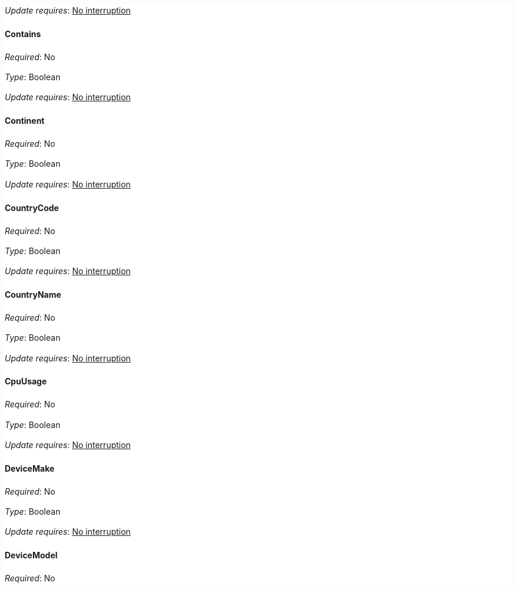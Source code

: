 _Update requires_: [No interruption](https://docs.aws.amazon.com/AWSCloudFormation/latest/UserGuide/using-cfn-updating-stacks-update-behaviors.html#update-no-interrupt)

#### Contains

_Required_: No

_Type_: Boolean

_Update requires_: [No interruption](https://docs.aws.amazon.com/AWSCloudFormation/latest/UserGuide/using-cfn-updating-stacks-update-behaviors.html#update-no-interrupt)

#### Continent

_Required_: No

_Type_: Boolean

_Update requires_: [No interruption](https://docs.aws.amazon.com/AWSCloudFormation/latest/UserGuide/using-cfn-updating-stacks-update-behaviors.html#update-no-interrupt)

#### CountryCode

_Required_: No

_Type_: Boolean

_Update requires_: [No interruption](https://docs.aws.amazon.com/AWSCloudFormation/latest/UserGuide/using-cfn-updating-stacks-update-behaviors.html#update-no-interrupt)

#### CountryName

_Required_: No

_Type_: Boolean

_Update requires_: [No interruption](https://docs.aws.amazon.com/AWSCloudFormation/latest/UserGuide/using-cfn-updating-stacks-update-behaviors.html#update-no-interrupt)

#### CpuUsage

_Required_: No

_Type_: Boolean

_Update requires_: [No interruption](https://docs.aws.amazon.com/AWSCloudFormation/latest/UserGuide/using-cfn-updating-stacks-update-behaviors.html#update-no-interrupt)

#### DeviceMake

_Required_: No

_Type_: Boolean

_Update requires_: [No interruption](https://docs.aws.amazon.com/AWSCloudFormation/latest/UserGuide/using-cfn-updating-stacks-update-behaviors.html#update-no-interrupt)

#### DeviceModel

_Required_: No
